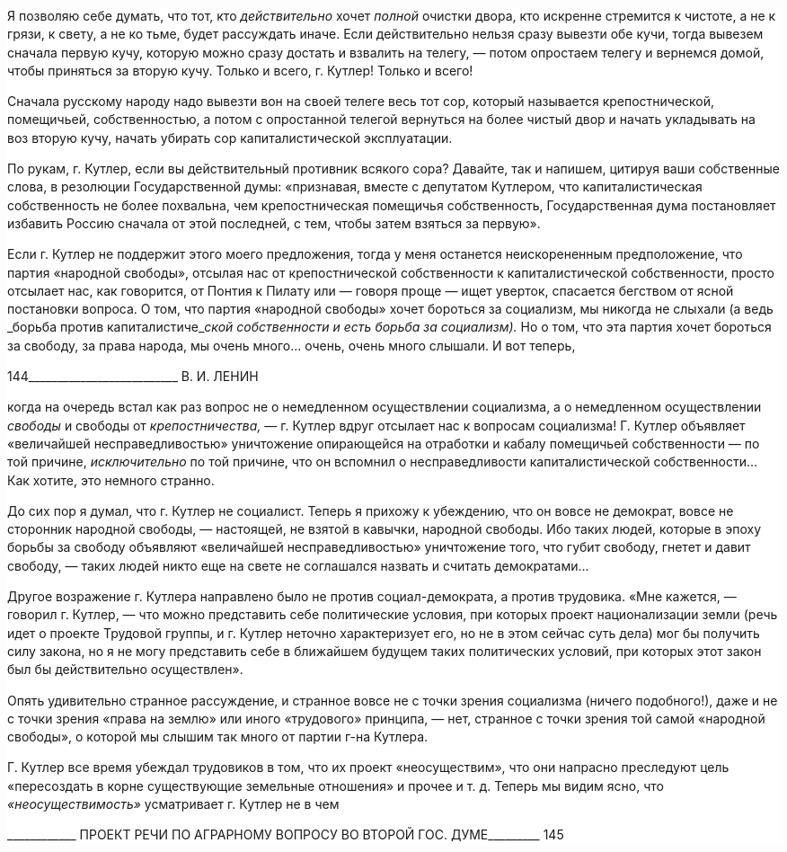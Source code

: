 Я позволяю себе думать, что тот, кто _действительно_ хочет _полной_ очистки двора, кто искренне стремится к чистоте, а не к грязи, к свету, а не ко тьме, будет рассуждать иначе. Если действительно нельзя сразу вывезти обе кучи, тогда вывезем сначала пер­вую кучу, которую можно сразу достать и взвалить на телегу, — потом опростаем теле­гу и вернемся домой, чтобы приняться за вторую кучу. Только и всего, г. Кутлер! Толь­ко и всего!

Сначала русскому народу надо вывезти вон на своей телеге весь тот сор, который называется крепостнической, помещичьей, собственностью, а потом с опростанной те­легой вернуться на более чистый двор и начать укладывать на воз вторую кучу, начать убирать сор капиталистической эксплуатации.

По рукам, г. Кутлер, если вы действительный противник всякого сора? Давайте, так и напишем, цитируя ваши собственные слова, в резолюции Государственной думы: «признавая, вместе с депутатом Кутлером, что капиталистическая собственность не бо­лее похвальна, чем крепостническая помещичья собственность, Государственная дума постановляет избавить Россию сначала от этой последней, с тем, чтобы затем взяться за первую».

Если г. Кутлер не поддержит этого моего предложения, тогда у меня останется неис­корененным предположение, что партия «народной свободы», отсылая нас от крепост­нической собственности к капиталистической собственности, просто отсылает нас, как говорится, от Понтия к Пилату или — говоря проще — ищет уверток, спасается бег­ством от ясной постановки вопроса. О том, что партия «народной свободы» хочет бо­роться за социализм, мы никогда не слыхали (а ведь _борьба против капиталистиче­__ской собственности и есть борьба за социализм)._ Но о том, что эта партия хочет бо­роться за свободу, за права народа, мы очень много... очень, очень много слышали. И вот теперь,

  

144__________________________ В. И. ЛЕНИН

когда на очередь встал как раз вопрос не о немедленном осуществлении социализма, а о немедленном осуществлении _свободы_ и свободы от _крепостничества,_ — г. Кутлер вдруг отсылает нас к вопросам социализма! Г. Кутлер объявляет «величайшей неспра­ведливостью» уничтожение опирающейся на отработки и кабалу помещичьей собст­венности — по той причине, _исключительно_ по той причине, что он вспомнил о не­справедливости капиталистической собственности... Как хотите, это немного странно.

До сих пор я думал, что г. Кутлер не социалист. Теперь я прихожу к убеждению, что он вовсе не демократ, вовсе не сторонник народной свободы, — настоящей, не взятой в кавычки, народной свободы. Ибо таких людей, которые в эпоху борьбы за свободу объ­являют «величайшей несправедливостью» уничтожение того, что губит свободу, гнетет и давит свободу, — таких людей никто еще на свете не соглашался назвать и считать демократами...

Другое возражение г. Кутлера направлено было не против социал-демократа, а про­тив трудовика. «Мне кажется, — говорил г. Кутлер, — что можно представить себе по­литические условия, при которых проект национализации земли (речь идет о проекте Трудовой группы, и г. Кутлер неточно характеризует его, но не в этом сейчас суть дела) мог бы получить силу закона, но я не могу представить себе в ближайшем будущем та­ких политических условий, при которых этот закон был бы действительно осуществ­лен».

Опять удивительно странное рассуждение, и странное вовсе не с точки зрения со­циализма (ничего подобного!), даже и не с точки зрения «права на землю» или иного «трудового» принципа, — нет, странное с точки зрения той самой «народной свободы», о которой мы слышим так много от партии г-на Кутлера.

Г. Кутлер все время убеждал трудовиков в том, что их проект «неосуществим», что они напрасно преследуют цель «пересоздать в корне существующие земельные отно­шения» и прочее и т. д. Теперь мы видим ясно, что _«неосуществимость»_ усматривает г. Кутлер не в чем

  

____________ ПРОЕКТ РЕЧИ ПО АГРАРНОМУ ВОПРОСУ ВО ВТОРОЙ ГОС. ДУМЕ_________ 145
